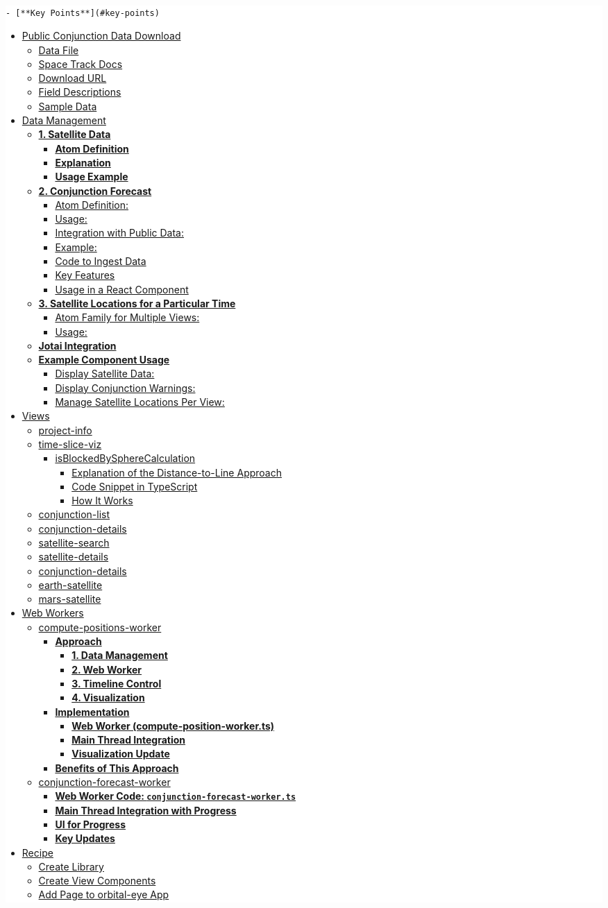     - [**Key Points**](#key-points)
  - [Public Conjunction Data Download](#public-conjunction-data-download)
    - [Data File](#data-file-1)
    - [Space Track Docs](#space-track-docs-1)
    - [Download URL](#download-url-1)
    - [Field Descriptions](#field-descriptions-1)
    - [Sample Data](#sample-data)
- [Data Management](#data-management)
  - [**1. Satellite Data**](#1-satellite-data)
    - [**Atom Definition**](#atom-definition)
    - [**Explanation**](#explanation)
    - [**Usage Example**](#usage-example)
  - [**2. Conjunction Forecast**](#2-conjunction-forecast)
    - [Atom Definition:](#atom-definition-1)
    - [Usage:](#usage)
    - [Integration with Public Data:](#integration-with-public-data)
    - [Example:](#example)
    - [Code to Ingest Data](#code-to-ingest-data)
    - [Key Features](#key-features)
    - [Usage in a React Component](#usage-in-a-react-component)
  - [**3. Satellite Locations for a Particular Time**](#3-satellite-locations-for-a-particular-time)
    - [Atom Family for Multiple Views:](#atom-family-for-multiple-views)
    - [Usage:](#usage-1)
  - [**Jotai Integration**](#jotai-integration)
  - [**Example Component Usage**](#example-component-usage)
    - [Display Satellite Data:](#display-satellite-data)
    - [Display Conjunction Warnings:](#display-conjunction-warnings)
    - [Manage Satellite Locations Per View:](#manage-satellite-locations-per-view)
- [Views](#views)
  - [project-info](#project-info)
  - [time-slice-viz](#time-slice-viz)
    - [isBlockedBySphereCalculation](#isblockedbyspherecalculation)
      - [Explanation of the Distance-to-Line Approach](#explanation-of-the-distance-to-line-approach)
      - [Code Snippet in TypeScript](#code-snippet-in-typescript)
      - [How It Works](#how-it-works)
  - [conjunction-list](#conjunction-list)
  - [conjunction-details](#conjunction-details)
  - [satellite-search](#satellite-search)
  - [satellite-details](#satellite-details)
  - [conjunction-details](#conjunction-details-1)
  - [earth-satellite](#earth-satellite)
  - [mars-satellite](#mars-satellite)
- [Web Workers](#web-workers)
  - [compute-positions-worker](#compute-positions-worker)
    - [**Approach**](#approach)
      - [**1. Data Management**](#1-data-management)
      - [**2. Web Worker**](#2-web-worker)
      - [**3. Timeline Control**](#3-timeline-control)
      - [**4. Visualization**](#4-visualization)
    - [**Implementation**](#implementation)
      - [**Web Worker (compute-position-worker.ts)**](#web-worker-compute-position-workerts)
      - [**Main Thread Integration**](#main-thread-integration)
      - [**Visualization Update**](#visualization-update)
    - [**Benefits of This Approach**](#benefits-of-this-approach)
  - [conjunction-forecast-worker](#conjunction-forecast-worker)
    - [**Web Worker Code: `conjunction-forecast-worker.ts`**](#web-worker-code-conjunction-forecast-workerts)
    - [**Main Thread Integration with Progress**](#main-thread-integration-with-progress)
    - [**UI for Progress**](#ui-for-progress)
    - [**Key Updates**](#key-updates)
- [Recipe](#recipe)
  - [Create Library](#create-library)
  - [Create View Components](#create-view-components)
  - [Add Page to orbital-eye App](#add-page-to-orbital-eye-app)